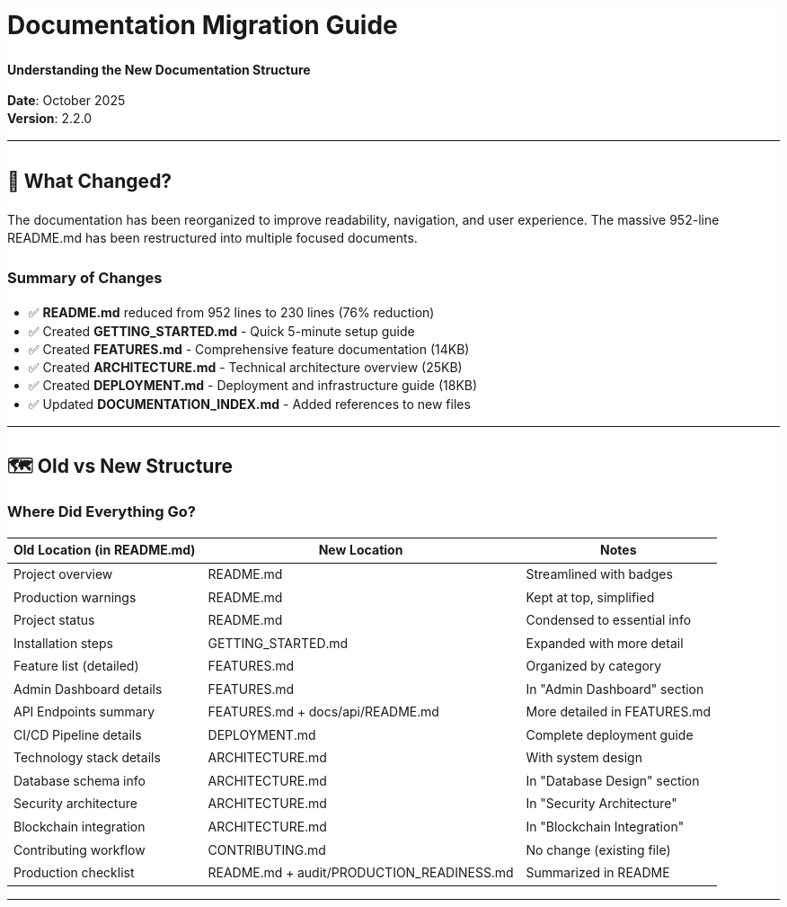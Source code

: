 # Documentation Migration Guide

**Understanding the New Documentation Structure**

**Date**: October 2025  
**Version**: 2.2.0

---

## 📝 What Changed?

The documentation has been reorganized to improve readability, navigation, and user experience. The massive 952-line README.md has been restructured into multiple focused documents.

### Summary of Changes

- ✅ **README.md** reduced from 952 lines to 230 lines (76% reduction)
- ✅ Created **GETTING_STARTED.md** - Quick 5-minute setup guide
- ✅ Created **FEATURES.md** - Comprehensive feature documentation (14KB)
- ✅ Created **ARCHITECTURE.md** - Technical architecture overview (25KB)
- ✅ Created **DEPLOYMENT.md** - Deployment and infrastructure guide (18KB)
- ✅ Updated **DOCUMENTATION_INDEX.md** - Added references to new files

---

## 🗺 Old vs New Structure

### Where Did Everything Go?

| Old Location (in README.md) | New Location | Notes |
|------------------------------|--------------|-------|
| Project overview | README.md | Streamlined with badges |
| Production warnings | README.md | Kept at top, simplified |
| Project status | README.md | Condensed to essential info |
| Installation steps | GETTING_STARTED.md | Expanded with more detail |
| Feature list (detailed) | FEATURES.md | Organized by category |
| Admin Dashboard details | FEATURES.md | In "Admin Dashboard" section |
| API Endpoints summary | FEATURES.md + docs/api/README.md | More detailed in FEATURES.md |
| CI/CD Pipeline details | DEPLOYMENT.md | Complete deployment guide |
| Technology stack details | ARCHITECTURE.md | With system design |
| Database schema info | ARCHITECTURE.md | In "Database Design" section |
| Security architecture | ARCHITECTURE.md | In "Security Architecture" |
| Blockchain integration | ARCHITECTURE.md | In "Blockchain Integration" |
| Contributing workflow | CONTRIBUTING.md | No change (existing file) |
| Production checklist | README.md + audit/PRODUCTION_READINESS.md | Summarized in README |

---